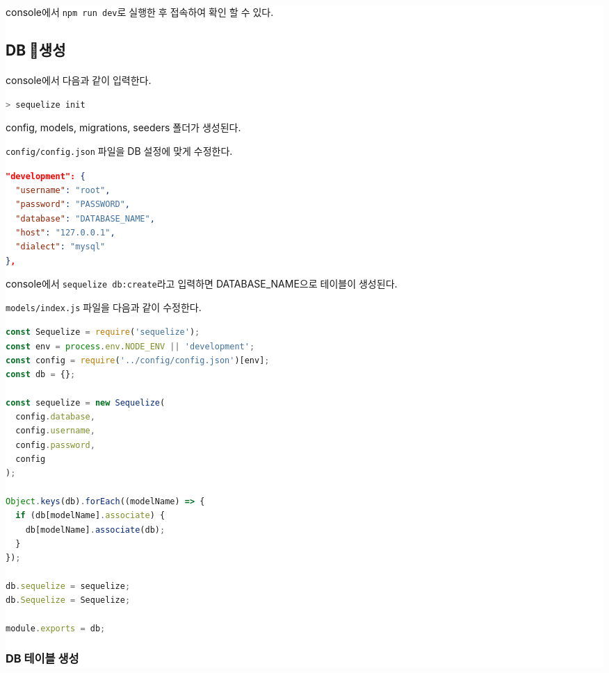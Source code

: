 console에서 `npm run dev`로 실행한 후 접속하여 확인 할 수 있다.

## DB 생성

console에서 다음과 같이 입력한다.

```js
> sequelize init
```

config, models, migrations, seeders 폴더가 생성된다.

`config/config.json` 파일을 DB 설정에 맞게 수정한다.

```json
"development": {
  "username": "root",
  "password": "PASSWORD",
  "database": "DATABASE_NAME",
  "host": "127.0.0.1",
  "dialect": "mysql"
},
```

console에서 `sequelize db:create`라고 입력하면 DATABASE_NAME으로 테이블이 생성된다.

`models/index.js` 파일을 다음과 같이 수정한다.

```js
const Sequelize = require('sequelize');
const env = process.env.NODE_ENV || 'development';
const config = require('../config/config.json')[env];
const db = {};

const sequelize = new Sequelize(
  config.database,
  config.username,
  config.password,
  config
);

Object.keys(db).forEach((modelName) => {
  if (db[modelName].associate) {
    db[modelName].associate(db);
  }
});

db.sequelize = sequelize;
db.Sequelize = Sequelize;

module.exports = db;

```

### DB 테이블 생성
